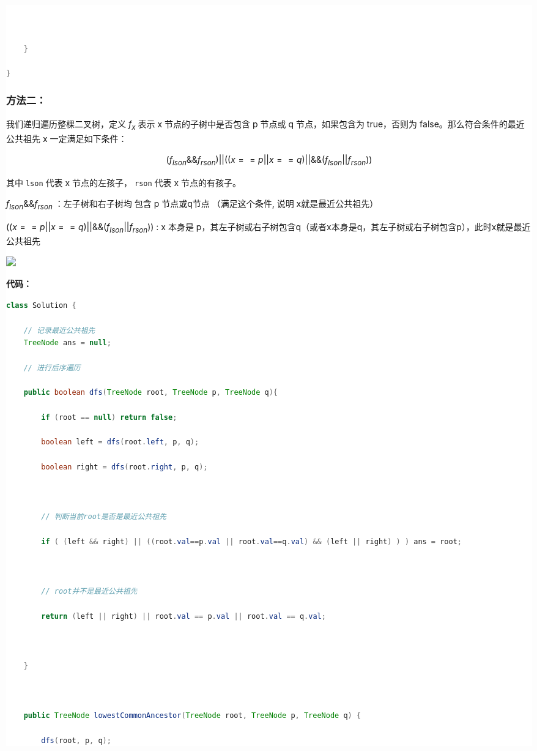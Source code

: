 ```java

  

    }

}
```


### 方法二：

我们递归遍历整棵二叉树，定义 $f_x$  表示 x 节点的子树中是否包含 p 节点或 q 节点，如果包含为 true，否则为 false。那么符合条件的最近公共祖先 x 一定满足如下条件：

$$
(f_{lson} \&\& f_{rson} ) || ( (x == p || x == q) || \&\&  (f_{lson} || f_{rson}))
$$

其中 `lson` 代表 x 节点的左孩子， `rson` 代表 x 节点的有孩子。

$f_{lson} \&\& f_{rson}$ ：左子树和右子树均 包含 p 节点或q节点 （满足这个条件, 说明 x就是最近公共祖先）

$( (x == p || x == q) || \&\&  (f_{lson} || f_{rson}))$ : x 本身是 p，其左子树或右子树包含q（或者x本身是q，其左子树或右子树包含p），此时x就是最近公共祖先

![](https://assets.leetcode-cn.com/solution-static/236/10.PNG)

**代码：**

```java
class Solution {

    // 记录最近公共祖先
    TreeNode ans = null;

    // 进行后序遍历

    public boolean dfs(TreeNode root, TreeNode p, TreeNode q){

        if (root == null) return false;

        boolean left = dfs(root.left, p, q);

        boolean right = dfs(root.right, p, q);

  

        // 判断当前root是否是最近公共祖先

        if ( (left && right) || ((root.val==p.val || root.val==q.val) && (left || right) ) ) ans = root;

  

        // root并不是最近公共祖先

        return (left || right) || root.val == p.val || root.val == q.val;

  

    }

  

    public TreeNode lowestCommonAncestor(TreeNode root, TreeNode p, TreeNode q) {

        dfs(root, p, q);
```